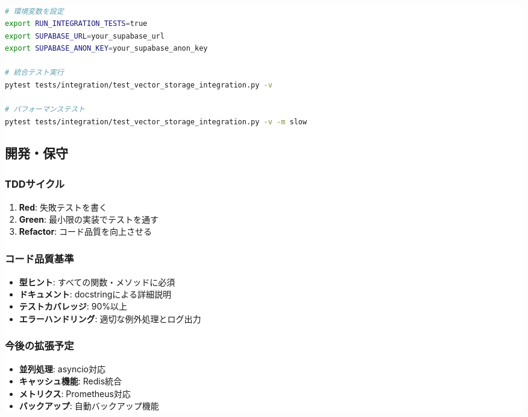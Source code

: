 ```bash
# 環境変数を設定
export RUN_INTEGRATION_TESTS=true
export SUPABASE_URL=your_supabase_url
export SUPABASE_ANON_KEY=your_supabase_anon_key

# 統合テスト実行
pytest tests/integration/test_vector_storage_integration.py -v

# パフォーマンステスト
pytest tests/integration/test_vector_storage_integration.py -v -m slow
```

## 開発・保守

### TDDサイクル

1. **Red**: 失敗テストを書く
2. **Green**: 最小限の実装でテストを通す
3. **Refactor**: コード品質を向上させる

### コード品質基準

- **型ヒント**: すべての関数・メソッドに必須
- **ドキュメント**: docstringによる詳細説明
- **テストカバレッジ**: 90%以上
- **エラーハンドリング**: 適切な例外処理とログ出力

### 今後の拡張予定

- **並列処理**: asyncio対応
- **キャッシュ機能**: Redis統合
- **メトリクス**: Prometheus対応
- **バックアップ**: 自動バックアップ機能